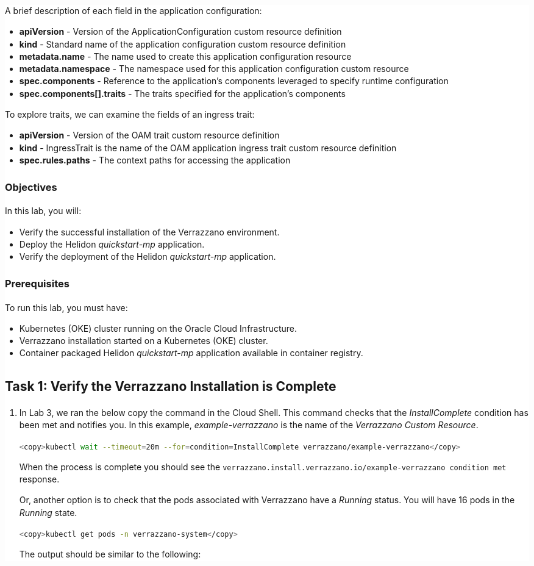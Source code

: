 A brief description of each field in the application configuration:

* **apiVersion** - Version of the ApplicationConfiguration custom resource definition
* **kind** - Standard name of the application configuration custom resource definition
* **metadata.name** - The name used to create this application configuration resource
* **metadata.namespace** - The namespace used for this application configuration custom resource
* **spec.components** - Reference to the application’s components leveraged to specify runtime configuration
* **spec.components[].traits** - The traits specified for the application’s components

To explore traits, we can examine the fields of an ingress trait:

* **apiVersion** - Version of the OAM trait custom resource definition
* **kind** - IngressTrait is the name of the OAM application ingress trait custom resource definition
* **spec.rules.paths** - The context paths for accessing the application



### Objectives

In this lab, you will:

* Verify the successful installation of the Verrazzano environment.
* Deploy the Helidon *quickstart-mp* application.
* Verify the deployment of the Helidon *quickstart-mp* application.

### Prerequisites

To run this lab, you must have:

* Kubernetes (OKE) cluster running on the Oracle Cloud Infrastructure.
* Verrazzano installation started on a Kubernetes (OKE) cluster.
* Container packaged Helidon *quickstart-mp* application available in container registry.

## Task 1: Verify the Verrazzano Installation is Complete

1. In Lab 3, we ran the below copy the command in the Cloud Shell. This command checks that the *InstallComplete* condition has been met and notifies you. In this example, *example-verrazzano* is the name of the *Verrazzano Custom Resource*.

    ```bash
    <copy>kubectl wait --timeout=20m --for=condition=InstallComplete verrazzano/example-verrazzano</copy>
    ```
    When the process is complete you should see the `verrazzano.install.verrazzano.io/example-verrazzano condition met` response.

    Or, another option is to check that the pods associated with Verrazzano have a *Running* status. You will have 16 pods in the *Running* state.

    ```bash
    <copy>kubectl get pods -n verrazzano-system</copy>
    ```

    The output should be similar to the following:

